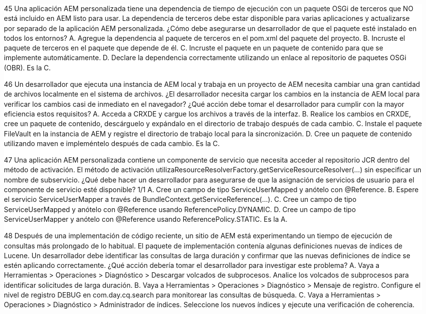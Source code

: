 45
Una aplicación AEM personalizada tiene una dependencia de tiempo de ejecución con un paquete OSGi de terceros que NO está incluido en AEM listo para usar. La dependencia de terceros debe estar disponible para varias aplicaciones y actualizarse por separado de la aplicación AEM personalizada.
¿Cómo debe asegurarse un desarrollador de que el paquete esté instalado en todos los entornos?
A.
Agregue la dependencia al paquete de terceros en el pom.xml del paquete del proyecto.
B.
Incruste el paquete de terceros en el paquete que depende de él.
C.
Incruste el paquete en un paquete de contenido para que se implemente automáticamente.
D.
Declare la dependencia correctamente utilizando un enlace al repositorio de paquetes OSGi (OBR).
Es la C.

46
Un desarrollador que ejecuta una instancia de AEM local y trabaja en un proyecto de AEM necesita cambiar una gran cantidad de archivos localmente en el sistema de archivos. ¿El desarrollador necesita cargar los cambios en la instancia de AEM local para verificar los cambios casi de inmediato en el navegador?
¿Qué acción debe tomar el desarrollador para cumplir con la mayor eficiencia estos requisitos?
A.
Acceda a CRXDE y cargue los archivos a través de la interfaz.
B.
Realice los cambios en CRXDE, cree un paquete de contenido, descárguelo y expándalo en el directorio de trabajo después de cada cambio.
C.
Instale el paquete FileVault en la instancia de AEM y registre el directorio de trabajo local para la sincronización.
D.
Cree un paquete de contenido utilizando maven e impleméntelo después de cada cambio.
Es la C.

47
Una aplicación AEM personalizada contiene un componente de servicio que necesita acceder al repositorio JCR dentro del método de activación. El método de activación utilizaResourceResolverFactory.getServiceResourceResolver(…) sin especificar un nombre de subservicio.
¿Qué debe hacer un desarrollador para asegurarse de que la asignación de servicios de usuario para el componente de servicio esté disponible?
1/1
A.
Cree un campo de tipo ServiceUserMapped y anótelo con @Reference.
B.
Espere el servicio ServiceUserMapper a través de BundleContext.getServiceReference(…).
C.
Cree un campo de tipo ServiceUserMapped y anótelo con @Reference usando ReferencePolicy.DYNAMIC.
D.
Cree un campo de tipo ServiceUserMapper y anótelo con @Reference usando ReferencePolicy.STATIC.
Es la A.

48
Después de una implementación de código reciente, un sitio de AEM está experimentando un tiempo de ejecución de consultas más prolongado de lo habitual. El paquete de implementación contenía algunas definiciones nuevas de índices de Lucene. Un desarrollador debe identificar las consultas de larga duración y confirmar que las nuevas definiciones de índice se estén aplicando correctamente.
¿Qué acción debería tomar el desarrollador para investigar este problema?
A.
Vaya a Herramientas > Operaciones > Diagnóstico > Descargar volcados de subprocesos. Analice los volcados de subprocesos para identificar solicitudes de larga duración.
B.
Vaya a Herramientas > Operaciones > Diagnóstico > Mensaje de registro. Configure el nivel de registro DEBUG en com.day.cq.search para monitorear las consultas de búsqueda.
C.
Vaya a Herramientas > Operaciones > Diagnóstico > Administrador de índices. Seleccione los nuevos índices y ejecute una verificación de coherencia.